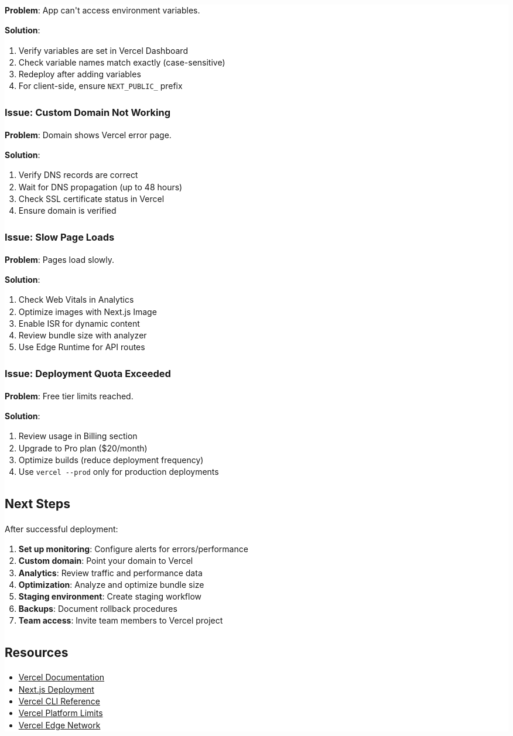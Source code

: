 **Problem**: App can't access environment variables.

**Solution**:
1. Verify variables are set in Vercel Dashboard
2. Check variable names match exactly (case-sensitive)
3. Redeploy after adding variables
4. For client-side, ensure `NEXT_PUBLIC_` prefix

### Issue: Custom Domain Not Working

**Problem**: Domain shows Vercel error page.

**Solution**:
1. Verify DNS records are correct
2. Wait for DNS propagation (up to 48 hours)
3. Check SSL certificate status in Vercel
4. Ensure domain is verified

### Issue: Slow Page Loads

**Problem**: Pages load slowly.

**Solution**:
1. Check Web Vitals in Analytics
2. Optimize images with Next.js Image
3. Enable ISR for dynamic content
4. Review bundle size with analyzer
5. Use Edge Runtime for API routes

### Issue: Deployment Quota Exceeded

**Problem**: Free tier limits reached.

**Solution**:
1. Review usage in Billing section
2. Upgrade to Pro plan ($20/month)
3. Optimize builds (reduce deployment frequency)
4. Use `vercel --prod` only for production deployments

## Next Steps

After successful deployment:

1. **Set up monitoring**: Configure alerts for errors/performance
2. **Custom domain**: Point your domain to Vercel
3. **Analytics**: Review traffic and performance data
4. **Optimization**: Analyze and optimize bundle size
5. **Staging environment**: Create staging workflow
6. **Backups**: Document rollback procedures
7. **Team access**: Invite team members to Vercel project

## Resources

- [Vercel Documentation](https://vercel.com/docs)
- [Next.js Deployment](https://nextjs.org/docs/app/building-your-application/deploying)
- [Vercel CLI Reference](https://vercel.com/docs/cli)
- [Vercel Platform Limits](https://vercel.com/docs/concepts/limits/overview)
- [Vercel Edge Network](https://vercel.com/docs/edge-network/overview)
